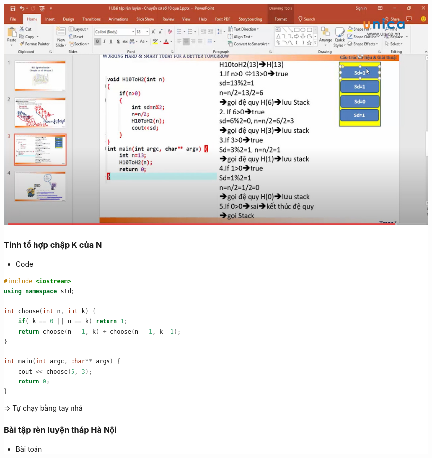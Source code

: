 ![Chuyển đổi nhị phân](./imgs/chuyenDoiNhiPhan.jpg)

### Tinh tổ hợp chập K của N

- Code

```cpp
#include <iostream>
using namespace std;

int choose(int n, int k) {
	if( k == 0 || n == k) return 1;
	return choose(n - 1, k) + choose(n - 1, k -1);
}

int main(int argc, char** argv) {
	cout << choose(5, 3);
	return 0;
}
```

=> Tự chạy bằng tay nhá

### Bài tập rèn luyện tháp Hà Nội

- Bài toán
